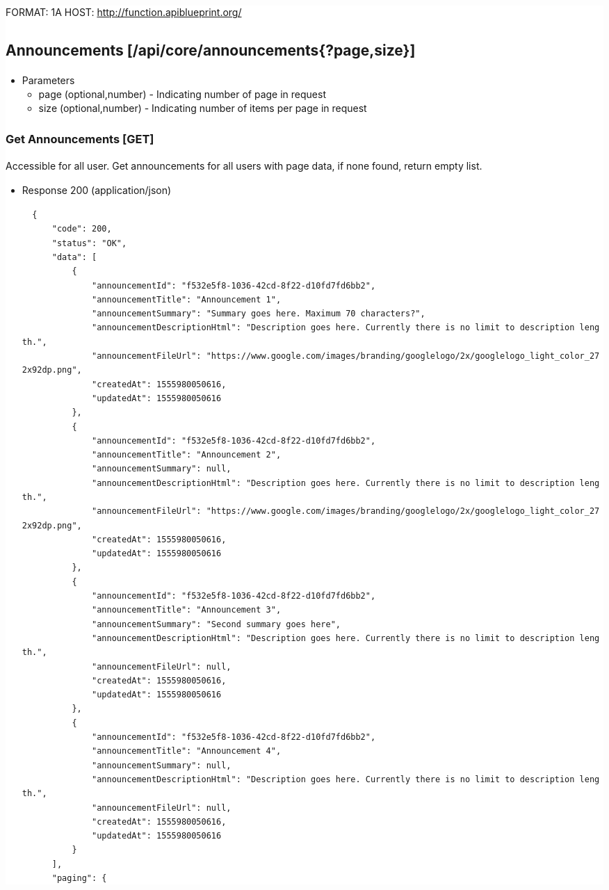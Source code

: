 FORMAT: 1A
HOST: http://function.apiblueprint.org/

## Announcements [/api/core/announcements{?page,size}]

+ Parameters
    + page (optional,number) - Indicating number of page in request
    + size (optional,number) - Indicating number of items per page in request

### Get Announcements [GET]

Accessible for all user. Get announcements for all users with page data, if none found, return empty list.
        
+ Response 200 (application/json)

        {
            "code": 200,
            "status": "OK",
            "data": [
                {
                    "announcementId": "f532e5f8-1036-42cd-8f22-d10fd7fd6bb2",
                    "announcementTitle": "Announcement 1",
                    "announcementSummary": "Summary goes here. Maximum 70 characters?",
                    "announcementDescriptionHtml": "Description goes here. Currently there is no limit to description length.",
                    "announcementFileUrl": "https://www.google.com/images/branding/googlelogo/2x/googlelogo_light_color_272x92dp.png",
                    "createdAt": 1555980050616,
                    "updatedAt": 1555980050616
                },
                {
                    "announcementId": "f532e5f8-1036-42cd-8f22-d10fd7fd6bb2",
                    "announcementTitle": "Announcement 2",
                    "announcementSummary": null,
                    "announcementDescriptionHtml": "Description goes here. Currently there is no limit to description length.",
                    "announcementFileUrl": "https://www.google.com/images/branding/googlelogo/2x/googlelogo_light_color_272x92dp.png",
                    "createdAt": 1555980050616,
                    "updatedAt": 1555980050616
                },
                {
                    "announcementId": "f532e5f8-1036-42cd-8f22-d10fd7fd6bb2",
                    "announcementTitle": "Announcement 3",
                    "announcementSummary": "Second summary goes here",
                    "announcementDescriptionHtml": "Description goes here. Currently there is no limit to description length.",
                    "announcementFileUrl": null,
                    "createdAt": 1555980050616,
                    "updatedAt": 1555980050616
                },
                {
                    "announcementId": "f532e5f8-1036-42cd-8f22-d10fd7fd6bb2",
                    "announcementTitle": "Announcement 4",
                    "announcementSummary": null,
                    "announcementDescriptionHtml": "Description goes here. Currently there is no limit to description length.",
                    "announcementFileUrl": null,
                    "createdAt": 1555980050616,
                    "updatedAt": 1555980050616
                }
            ],
            "paging": {